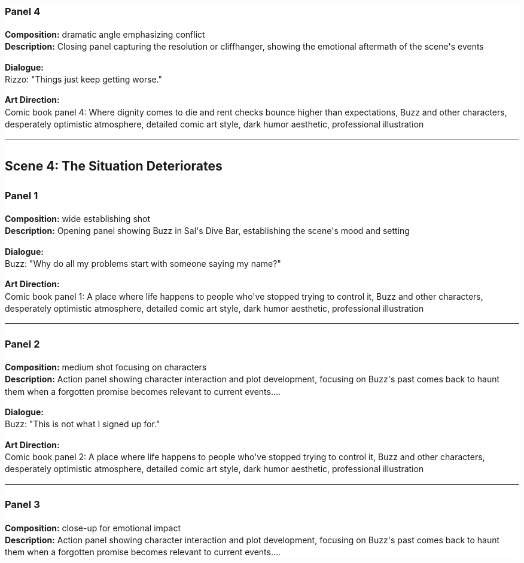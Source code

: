 
### Panel 4

**Composition:** dramatic angle emphasizing conflict  
**Description:** Closing panel capturing the resolution or cliffhanger, showing the emotional aftermath of the scene's events

**Dialogue:**  
Rizzo: "Things just keep getting worse."

**Art Direction:**  
Comic book panel 4: Where dignity comes to die and rent checks bounce higher than expectations, Buzz and other characters, desperately optimistic atmosphere, detailed comic art style, dark humor aesthetic, professional illustration

---

## Scene 4: The Situation Deteriorates


### Panel 1

**Composition:** wide establishing shot  
**Description:** Opening panel showing Buzz in Sal's Dive Bar, establishing the scene's mood and setting

**Dialogue:**  
Buzz: "Why do all my problems start with someone saying my name?"

**Art Direction:**  
Comic book panel 1: A place where life happens to people who've stopped trying to control it, Buzz and other characters, desperately optimistic atmosphere, detailed comic art style, dark humor aesthetic, professional illustration

---

### Panel 2

**Composition:** medium shot focusing on characters  
**Description:** Action panel showing character interaction and plot development, focusing on Buzz's past comes back to haunt them when a forgotten promise becomes relevant to current events....

**Dialogue:**  
Buzz: "This is not what I signed up for."

**Art Direction:**  
Comic book panel 2: A place where life happens to people who've stopped trying to control it, Buzz and other characters, desperately optimistic atmosphere, detailed comic art style, dark humor aesthetic, professional illustration

---

### Panel 3

**Composition:** close-up for emotional impact  
**Description:** Action panel showing character interaction and plot development, focusing on Buzz's past comes back to haunt them when a forgotten promise becomes relevant to current events....

